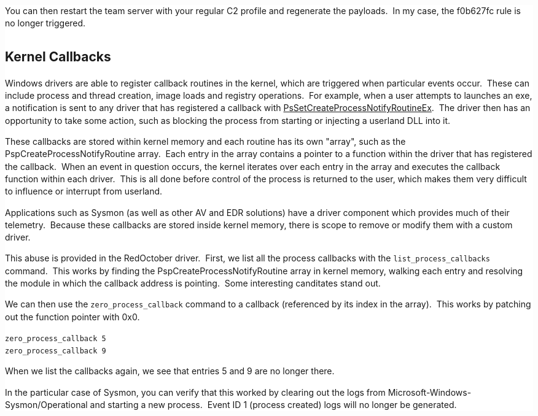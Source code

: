 You can then restart the team server with your regular C2 profile and regenerate the payloads.  In my case, the f0b627fc rule is no longer triggered.

## Kernel Callbacks

Windows drivers are able to register callback routines in the kernel, which are triggered when particular events occur.  These can include process and thread creation, image loads and registry operations.  For example, when a user attempts to launches an exe, a notification is sent to any driver that has registered a callback with [PsSetCreateProcessNotifyRoutineEx](https://docs.microsoft.com/en-us/windows-hardware/drivers/ddi/ntddk/nf-ntddk-pssetcreateprocessnotifyroutineex).  The driver then has an opportunity to take some action, such as blocking the process from starting or injecting a userland DLL into it.

These callbacks are stored within kernel memory and each routine has its own "array", such as the PspCreateProcessNotifyRoutine array.  Each entry in the array contains a pointer to a function within the driver that has registered the callback.  When an event in question occurs, the kernel iterates over each entry in the array and executes the callback function within each driver.  This is all done before control of the process is returned to the user, which makes them very difficult to influence or interrupt from userland.

Applications such as Sysmon (as well as other AV and EDR solutions) have a driver component which provides much of their telemetry.  Because these callbacks are stored inside kernel memory, there is scope to remove or modify them with a custom driver.

This abuse is provided in the RedOctober driver.  First, we list all the process callbacks with the `list_process_callbacks` command.  This works by finding the PspCreateProcessNotifyRoutine array in kernel memory, walking each entry and resolving the module in which the callback address is pointing.  Some interesting canditates stand out.

We can then use the `zero_process_callback` command to a callback (referenced by its index in the array).  This works by patching out the function pointer with 0x0.

```
zero_process_callback 5
zero_process_callback 9
```

When we list the callbacks again, we see that entries 5 and 9 are no longer there.

In the particular case of Sysmon, you can verify that this worked by clearing out the logs from Microsoft-Windows-Sysmon/Operational and starting a new process.  Event ID 1 (process created) logs will no longer be generated.
